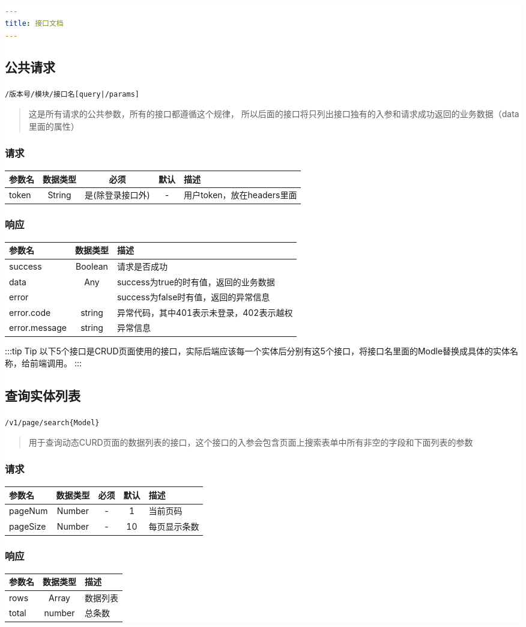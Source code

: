 ```yaml
---
title: 接口文档
---
```


## 公共请求 <Badge text="beta" type="warn"/>
```
/版本号/模块/接口名[query|/params]
```
> 这是所有请求的公共参数，所有的接口都遵循这个规律，
> 所以后面的接口将只列出接口独有的入参和请求成功返回的业务数据（data里面的属性）
### 请求
| 参数名 | 数据类型 | 必须 | 默认 | 描述 |
|:---- |:-------:|:-----:|:--:|:--|
|token|String|是(除登录接口外)|-|用户token，放在headers里面|
### 响应
| 参数名 | 数据类型  | 描述 |
|:---- |:-------:|:--|
|success|Boolean|请求是否成功|
|data|Any|success为true的时有值，返回的业务数据|
|error|<Badge text="Object" type="warn"/>|success为false时有值，返回的异常信息|
|error.code|string|异常代码，其中401表示未登录，402表示越权|
|error.message|string|异常信息|


:::tip Tip
以下5个接口是CRUD页面使用的接口，实际后端应该每一个实体后分别有这5个接口，将接口名里面的Modle替换成具体的实体名称，给前端调用。
:::

## 查询实体列表 <Badge text="post"/>
```
/v1/page/search{Model}
```
> 用于查询动态CURD页面的数据列表的接口，这个接口的入参会包含页面上搜索表单中所有非空的字段和下面列表的参数
### 请求
| 参数名 | 数据类型 | 必须 | 默认 | 描述 |
|:---- |:-------:|:-----:|:--:|:--|
|pageNum|Number|-|1|当前页码|
|pageSize|Number|-|10|每页显示条数|
### 响应 <Badge text="Object" type="warn"/>
| 参数名 | 数据类型  | 描述 |
|:---- |:-------:|:--|
|rows|Array|数据列表|
|total|number|总条数|
